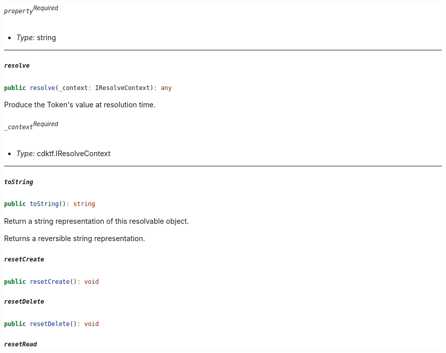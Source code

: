 ###### `property`<sup>Required</sup> <a name="property" id="@cdktf/provider-azurerm.resourcePolicyRemediation.ResourcePolicyRemediationTimeoutsOutputReference.interpolationForAttribute.parameter.property"></a>

- *Type:* string

---

##### `resolve` <a name="resolve" id="@cdktf/provider-azurerm.resourcePolicyRemediation.ResourcePolicyRemediationTimeoutsOutputReference.resolve"></a>

```typescript
public resolve(_context: IResolveContext): any
```

Produce the Token's value at resolution time.

###### `_context`<sup>Required</sup> <a name="_context" id="@cdktf/provider-azurerm.resourcePolicyRemediation.ResourcePolicyRemediationTimeoutsOutputReference.resolve.parameter._context"></a>

- *Type:* cdktf.IResolveContext

---

##### `toString` <a name="toString" id="@cdktf/provider-azurerm.resourcePolicyRemediation.ResourcePolicyRemediationTimeoutsOutputReference.toString"></a>

```typescript
public toString(): string
```

Return a string representation of this resolvable object.

Returns a reversible string representation.

##### `resetCreate` <a name="resetCreate" id="@cdktf/provider-azurerm.resourcePolicyRemediation.ResourcePolicyRemediationTimeoutsOutputReference.resetCreate"></a>

```typescript
public resetCreate(): void
```

##### `resetDelete` <a name="resetDelete" id="@cdktf/provider-azurerm.resourcePolicyRemediation.ResourcePolicyRemediationTimeoutsOutputReference.resetDelete"></a>

```typescript
public resetDelete(): void
```

##### `resetRead` <a name="resetRead" id="@cdktf/provider-azurerm.resourcePolicyRemediation.ResourcePolicyRemediationTimeoutsOutputReference.resetRead"></a>
